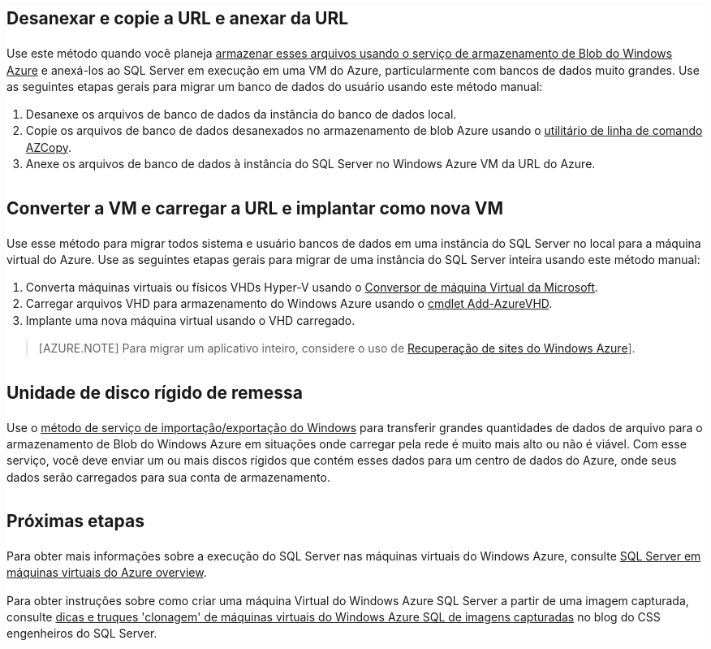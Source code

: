 ## <a name="detach-and-copy-to-url-and-attach-from-url"></a>Desanexar e copie a URL e anexar da URL

Use este método quando você planeja [armazenar esses arquivos usando o serviço de armazenamento de Blob do Windows Azure](https://msdn.microsoft.com/library/dn385720.aspx) e anexá-los ao SQL Server em execução em uma VM do Azure, particularmente com bancos de dados muito grandes. Use as seguintes etapas gerais para migrar um banco de dados do usuário usando este método manual:

1.  Desanexe os arquivos de banco de dados da instância do banco de dados local.
2.  Copie os arquivos de banco de dados desanexados no armazenamento de blob Azure usando o [utilitário de linha de comando AZCopy](../storage/storage-use-azcopy.md).
3.  Anexe os arquivos de banco de dados à instância do SQL Server no Windows Azure VM da URL do Azure.

## <a name="convert-to-vm-and-upload-to-url-and-deploy-as-new-vm"></a>Converter a VM e carregar a URL e implantar como nova VM

Use esse método para migrar todos sistema e usuário bancos de dados em uma instância do SQL Server no local para a máquina virtual do Azure. Use as seguintes etapas gerais para migrar de uma instância do SQL Server inteira usando este método manual:

1.  Converta máquinas virtuais ou físicos VHDs Hyper-V usando o [Conversor de máquina Virtual da Microsoft](http://technet.microsoft.com/library/dn873998.aspx).
2.  Carregar arquivos VHD para armazenamento do Windows Azure usando o [cmdlet Add-AzureVHD](https://msdn.microsoft.com/library/windowsazure/dn495173.aspx).
3.  Implante uma nova máquina virtual usando o VHD carregado.

> [AZURE.NOTE] Para migrar um aplicativo inteiro, considere o uso de [Recuperação de sites do Windows Azure](../site-recovery/site-recovery-overview.md)].

## <a name="ship-hard-drive"></a>Unidade de disco rígido de remessa

Use o [método de serviço de importação/exportação do Windows](../storage/storage-import-export-service.md) para transferir grandes quantidades de dados de arquivo para o armazenamento de Blob do Windows Azure em situações onde carregar pela rede é muito mais alto ou não é viável. Com esse serviço, você deve enviar um ou mais discos rígidos que contém esses dados para um centro de dados do Azure, onde seus dados serão carregados para sua conta de armazenamento.

## <a name="next-steps"></a>Próximas etapas

Para obter mais informações sobre a execução do SQL Server nas máquinas virtuais do Windows Azure, consulte [SQL Server em máquinas virtuais do Azure overview](virtual-machines-windows-sql-server-iaas-overview.md).

Para obter instruções sobre como criar uma máquina Virtual do Windows Azure SQL Server a partir de uma imagem capturada, consulte [dicas e truques 'clonagem' de máquinas virtuais do Windows Azure SQL de imagens capturadas](https://blogs.msdn.microsoft.com/psssql/2016/07/06/tips-tricks-on-cloning-azure-sql-virtual-machines-from-captured-images/) no blog do CSS engenheiros do SQL Server.
